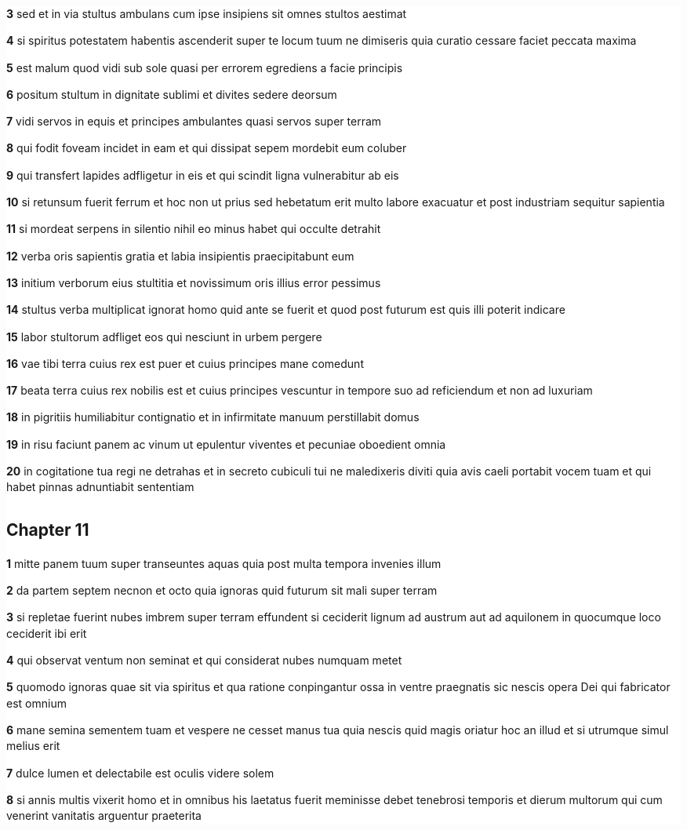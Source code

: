 **3** sed et in via stultus ambulans cum ipse insipiens sit omnes stultos aestimat

**4** si spiritus potestatem habentis ascenderit super te locum tuum ne dimiseris quia curatio cessare faciet peccata maxima

**5** est malum quod vidi sub sole quasi per errorem egrediens a facie principis

**6** positum stultum in dignitate sublimi et divites sedere deorsum

**7** vidi servos in equis et principes ambulantes quasi servos super terram

**8** qui fodit foveam incidet in eam et qui dissipat sepem mordebit eum coluber

**9** qui transfert lapides adfligetur in eis et qui scindit ligna vulnerabitur ab eis

**10** si retunsum fuerit ferrum et hoc non ut prius sed hebetatum erit multo labore exacuatur et post industriam sequitur sapientia

**11** si mordeat serpens in silentio nihil eo minus habet qui occulte detrahit

**12** verba oris sapientis gratia et labia insipientis praecipitabunt eum

**13** initium verborum eius stultitia et novissimum oris illius error pessimus

**14** stultus verba multiplicat ignorat homo quid ante se fuerit et quod post futurum est quis illi poterit indicare

**15** labor stultorum adfliget eos qui nesciunt in urbem pergere

**16** vae tibi terra cuius rex est puer et cuius principes mane comedunt

**17** beata terra cuius rex nobilis est et cuius principes vescuntur in tempore suo ad reficiendum et non ad luxuriam

**18** in pigritiis humiliabitur contignatio et in infirmitate manuum perstillabit domus

**19** in risu faciunt panem ac vinum ut epulentur viventes et pecuniae oboedient omnia

**20** in cogitatione tua regi ne detrahas et in secreto cubiculi tui ne maledixeris diviti quia avis caeli portabit vocem tuam et qui habet pinnas adnuntiabit sententiam

## Chapter 11

**1** mitte panem tuum super transeuntes aquas quia post multa tempora invenies illum

**2** da partem septem necnon et octo quia ignoras quid futurum sit mali super terram

**3** si repletae fuerint nubes imbrem super terram effundent si ceciderit lignum ad austrum aut ad aquilonem in quocumque loco ceciderit ibi erit

**4** qui observat ventum non seminat et qui considerat nubes numquam metet

**5** quomodo ignoras quae sit via spiritus et qua ratione conpingantur ossa in ventre praegnatis sic nescis opera Dei qui fabricator est omnium

**6** mane semina sementem tuam et vespere ne cesset manus tua quia nescis quid magis oriatur hoc an illud et si utrumque simul melius erit

**7** dulce lumen et delectabile est oculis videre solem

**8** si annis multis vixerit homo et in omnibus his laetatus fuerit meminisse debet tenebrosi temporis et dierum multorum qui cum venerint vanitatis arguentur praeterita
